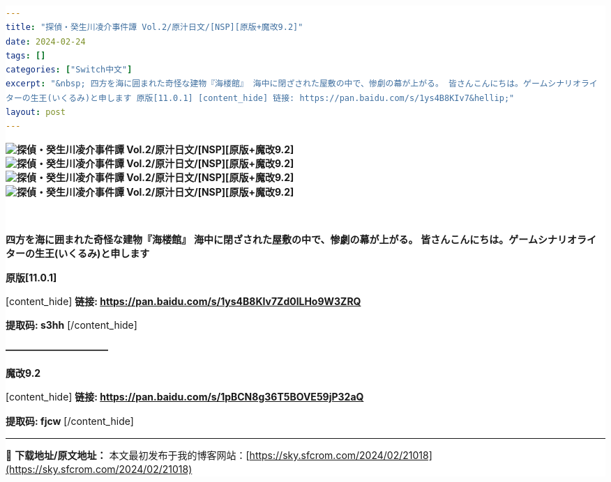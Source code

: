 ```yaml
---
title: "探偵・癸生川凌介事件譚 Vol.2/原汁日文/[NSP][原版+魔改9.2]"
date: 2024-02-24
tags: []
categories: ["Switch中文"]
excerpt: "&nbsp; 四方を海に囲まれた奇怪な建物『海楼館』 海中に閉ざされた屋敷の中で、惨劇の幕が上がる。 皆さんこんにちは。ゲームシナリオライターの生王(いくるみ)と申します 原版[11.0.1] [content_hide] 链接: https://pan.baidu.com/s/1ys4B8KIv7&hellip;"
layout: post
---
```


<strong><img style="display: block; margin-left: auto; margin-right: auto; width: 100%; height: auto;" title="unnamed.jpg" src="https://sky.sfcrom.com/wp-content/uploads/2024/02/20240224_65da40068bc08.jpg" alt="探偵・癸生川凌介事件譚 Vol.2/原汁日文/[NSP][原版+魔改9.2]" /></strong>
<strong><img style="display: block; margin-left: auto; margin-right: auto; width: 100%; height: auto;" title="4a0fc1a92760c7c2471dd536f24645c4bd76aed2c2e77f32a80d72a89c788950.jpg" src="https://sky.sfcrom.com/wp-content/uploads/2024/02/20240224_65da40082e2a0.jpg" alt="探偵・癸生川凌介事件譚 Vol.2/原汁日文/[NSP][原版+魔改9.2]" /></strong>
<strong><img style="display: block; margin-left: auto; margin-right: auto; width: 100%; height: auto;" title="21e3295401a62fdc180ca922606db3af1ecacc8b1a40915f443582989162741e.jpg" src="https://sky.sfcrom.com/wp-content/uploads/2024/02/20240224_65da4009b3d8b.jpg" alt="探偵・癸生川凌介事件譚 Vol.2/原汁日文/[NSP][原版+魔改9.2]" /></strong>
<strong><img style="display: block; margin-left: auto; margin-right: auto; width: 100%; height: auto;" title="y_608ab7ba2e4ee.jpg" src="https://sky.sfcrom.com/wp-content/uploads/2024/02/20240224_65da400b45874.jpg" alt="探偵・癸生川凌介事件譚 Vol.2/原汁日文/[NSP][原版+魔改9.2]" /></strong>

&nbsp;

<strong>四方を海に囲まれた奇怪な建物『海楼館』</strong>
<strong>海中に閉ざされた屋敷の中で、惨劇の幕が上がる。</strong>
<strong>皆さんこんにちは。ゲームシナリオライターの生王(いくるみ)と申します</strong>

<strong>原版[11.0.1]</strong>


[content_hide]
<strong>链接: https://pan.baidu.com/s/1ys4B8KIv7Zd0lLHo9W3ZRQ </strong>

<strong>提取码: s3hh</strong>
[/content_hide]

<strong>——————————–</strong>

<strong>魔改9.2</strong>



[content_hide]
<strong>链接: https://pan.baidu.com/s/1pBCN8g36T5BOVE59jP32aQ </strong>

<strong>提取码: fjcw</strong>
[/content_hide]

---
📖 **下载地址/原文地址：** 本文最初发布于我的博客网站：[https://sky.sfcrom.com/2024/02/21018](https://sky.sfcrom.com/2024/02/21018)
